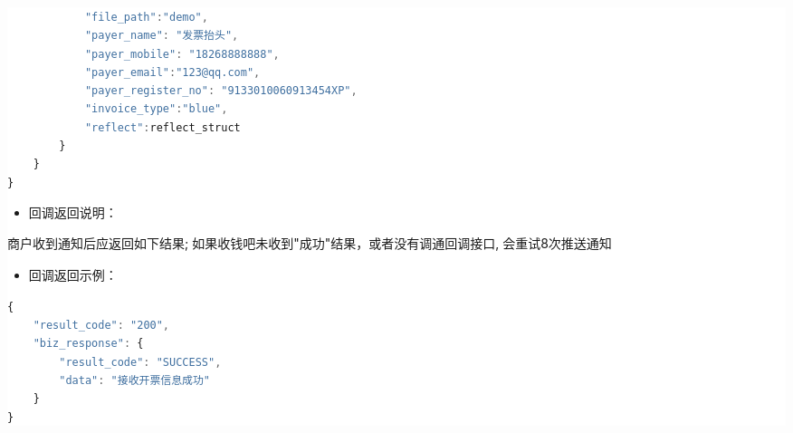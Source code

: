 ```javascript
            "file_path":"demo",
            "payer_name": "发票抬头",
            "payer_mobile": "18268888888",
            "payer_email":"123@qq.com",
            "payer_register_no": "9133010060913454XP",
            "invoice_type":"blue",
            "reflect":reflect_struct
        }
    }
}

```

- 回调返回说明：

 商户收到通知后应返回如下结果; 如果收钱吧未收到"成功"结果，或者没有调通回调接口, 会重试8次推送通知

- 回调返回示例：

```javascript
{
    "result_code": "200",
    "biz_response": {
        "result_code": "SUCCESS",
        "data": "接收开票信息成功"
    }
}
```


